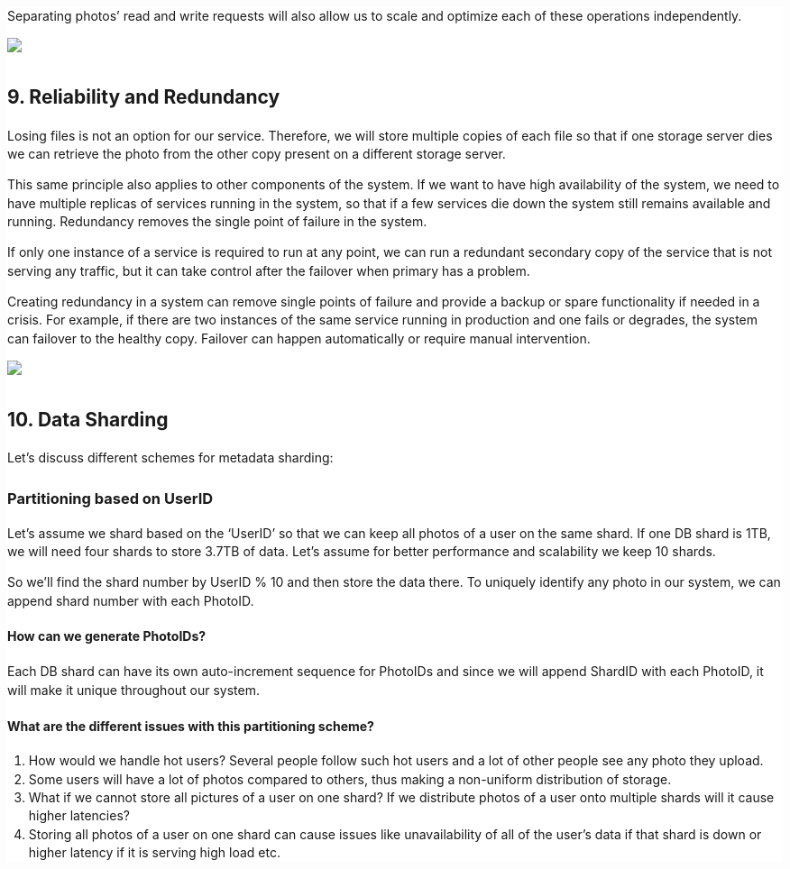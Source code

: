 Separating photos’ read and write requests will also allow us to scale and optimize each of these operations independently.

![](3.png)

## 9. Reliability and Redundancy

Losing files is not an option for our service. Therefore, we will store multiple copies of each file so that if one storage server dies we can retrieve the photo from the other copy present on a different storage server.

This same principle also applies to other components of the system. If we want to have high availability of the system, we need to have multiple replicas of services running in the system, so that if a few services die down the system still remains available and running. Redundancy removes the single point of failure in the system.

If only one instance of a service is required to run at any point, we can run a redundant secondary copy of the service that is not serving any traffic, but it can take control after the failover when primary has a problem.

Creating redundancy in a system can remove single points of failure and provide a backup or spare functionality if needed in a crisis. For example, if there are two instances of the same service running in production and one fails or degrades, the system can failover to the healthy copy. Failover can happen automatically or require manual intervention.

![](4.png)

## 10. Data Sharding

Let’s discuss different schemes for metadata sharding:

### Partitioning based on UserID

Let’s assume we shard based on the ‘UserID’ so that we can keep all photos of a user on the same shard. If one DB shard is 1TB, we will need four shards to store 3.7TB of data. Let’s assume for better performance and scalability we keep 10 shards.

So we’ll find the shard number by UserID % 10 and then store the data there. To uniquely identify any photo in our system, we can append shard number with each PhotoID.

#### How can we generate PhotoIDs?

Each DB shard can have its own auto-increment sequence for PhotoIDs and since we will append ShardID with each PhotoID, it will make it unique throughout our system.

#### What are the different issues with this partitioning scheme?

1. How would we handle hot users? Several people follow such hot users and a lot of other people see any photo they upload.
2. Some users will have a lot of photos compared to others, thus making a non-uniform distribution of storage.
3. What if we cannot store all pictures of a user on one shard? If we distribute photos of a user onto multiple shards will it cause higher latencies?
4. Storing all photos of a user on one shard can cause issues like unavailability of all of the user’s data if that shard is down or higher latency if it is serving high load etc.
